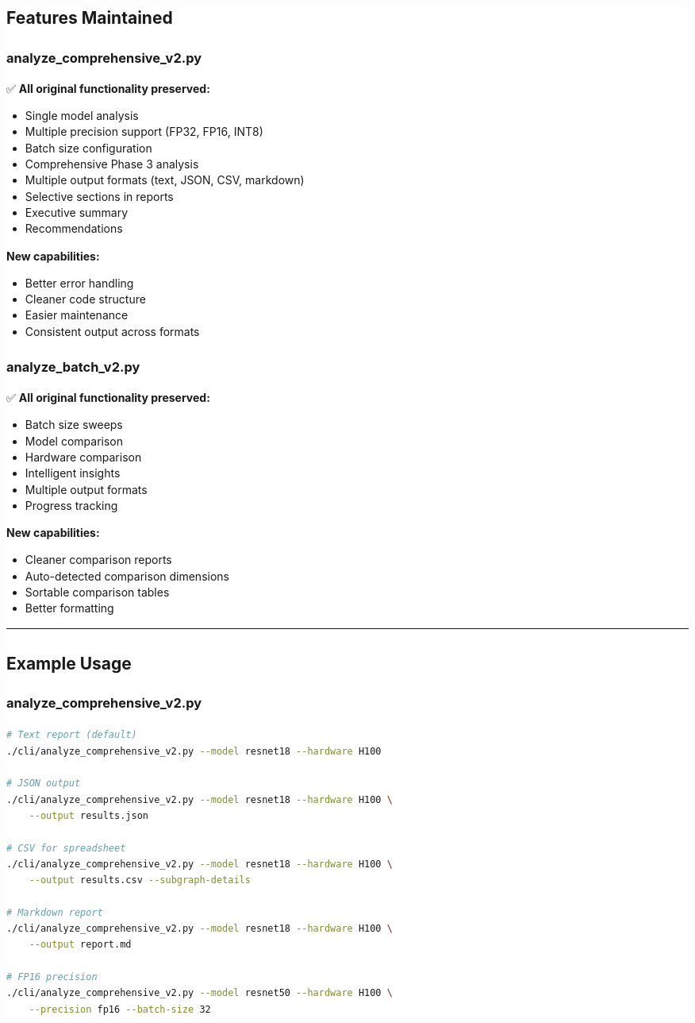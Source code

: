 
## Features Maintained

### analyze_comprehensive_v2.py

✅ **All original functionality preserved:**
- Single model analysis
- Multiple precision support (FP32, FP16, INT8)
- Batch size configuration
- Comprehensive Phase 3 analysis
- Multiple output formats (text, JSON, CSV, markdown)
- Selective sections in reports
- Executive summary
- Recommendations

**New capabilities:**
- Better error handling
- Cleaner code structure
- Easier maintenance
- Consistent output across formats

### analyze_batch_v2.py

✅ **All original functionality preserved:**
- Batch size sweeps
- Model comparison
- Hardware comparison
- Intelligent insights
- Multiple output formats
- Progress tracking

**New capabilities:**
- Cleaner comparison reports
- Auto-detected comparison dimensions
- Sortable comparison tables
- Better formatting

---

## Example Usage

### analyze_comprehensive_v2.py

```bash
# Text report (default)
./cli/analyze_comprehensive_v2.py --model resnet18 --hardware H100

# JSON output
./cli/analyze_comprehensive_v2.py --model resnet18 --hardware H100 \
    --output results.json

# CSV for spreadsheet
./cli/analyze_comprehensive_v2.py --model resnet18 --hardware H100 \
    --output results.csv --subgraph-details

# Markdown report
./cli/analyze_comprehensive_v2.py --model resnet18 --hardware H100 \
    --output report.md

# FP16 precision
./cli/analyze_comprehensive_v2.py --model resnet50 --hardware H100 \
    --precision fp16 --batch-size 32
```
